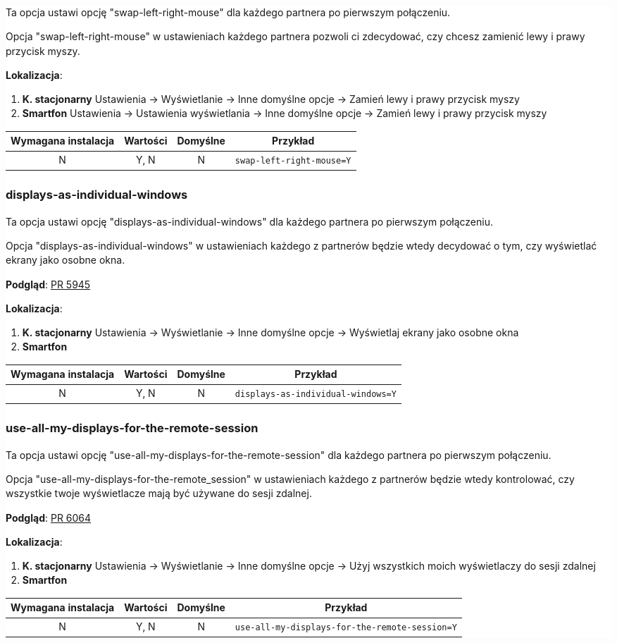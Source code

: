 Ta opcja ustawi opcję "swap-left-right-mouse" dla każdego partnera po pierwszym połączeniu.

Opcja "swap-left-right-mouse" w ustawieniach każdego partnera pozwoli ci zdecydować, czy chcesz zamienić lewy i prawy przycisk myszy.

**Lokalizacja**:

1. **K. stacjonarny** Ustawienia → Wyświetlanie → Inne domyślne opcje → Zamień lewy i prawy przycisk myszy
2. **Smartfon** Ustawienia → Ustawienia wyświetlania → Inne domyślne opcje → Zamień lewy i prawy przycisk myszy

| Wymagana instalacja | Wartości | Domyślne | Przykład |
| :------: | :------: | :------: | :------: |
| N | Y, N | N | `swap-left-right-mouse=Y` |

### displays-as-individual-windows

Ta opcja ustawi opcję "displays-as-individual-windows" dla każdego partnera po pierwszym połączeniu.

Opcja "displays-as-individual-windows" w ustawieniach każdego z partnerów będzie wtedy decydować o tym, czy wyświetlać ekrany jako osobne okna.

**Podgląd**: [PR 5945](https://github.com/rustdesk/rustdesk/pull/5945)

**Lokalizacja**:

1. **K. stacjonarny** Ustawienia → Wyświetlanie → Inne domyślne opcje → Wyświetlaj ekrany jako osobne okna
2. **Smartfon**

| Wymagana instalacja | Wartości | Domyślne | Przykład |
| :------: | :------: | :------: | :------: |
| N | Y, N | N | `displays-as-individual-windows=Y` |

### use-all-my-displays-for-the-remote-session

Ta opcja ustawi opcję "use-all-my-displays-for-the-remote-session" dla każdego partnera po pierwszym połączeniu.

Opcja "use-all-my-displays-for-the-remote_session" w ustawieniach każdego z partnerów będzie wtedy kontrolować, czy wszystkie twoje wyświetlacze mają być używane do sesji zdalnej.

**Podgląd**: [PR 6064](https://github.com/rustdesk/rustdesk/pull/6064)

**Lokalizacja**:

1. **K. stacjonarny** Ustawienia → Wyświetlanie → Inne domyślne opcje → Użyj wszystkich moich wyświetlaczy do sesji zdalnej
2. **Smartfon**

| Wymagana instalacja | Wartości | Domyślne | Przykład |
| :------: | :------: | :------: | :------: |
| N | Y, N | N | `use-all-my-displays-for-the-remote-session=Y` |
